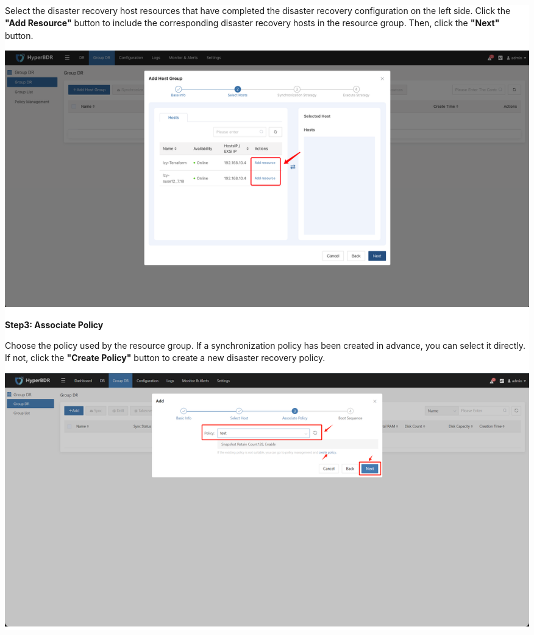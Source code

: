 Select the disaster recovery host resources that have completed the disaster recovery configuration on the left side. Click the **"Add Resource"** button to include the corresponding disaster recovery hosts in the resource group. Then, click the **"Next"** button.

![hyperbdr-user-guide-to-tm-cae-block-storage-43.png](./images/hyperbdr-user-guide-to-tm-cae-block-storage-43.png)

**Step3: Associate Policy**

Choose the policy used by the resource group. If a synchronization policy has been created in advance, you can select it directly. If not, click the **"Create Policy"** button to create a new disaster recovery policy.

![hyperbdr-user-guide-to-tm-cae-block-storage-44.png](./images/hyperbdr-user-guide-to-tm-cae-block-storage-44.png)
